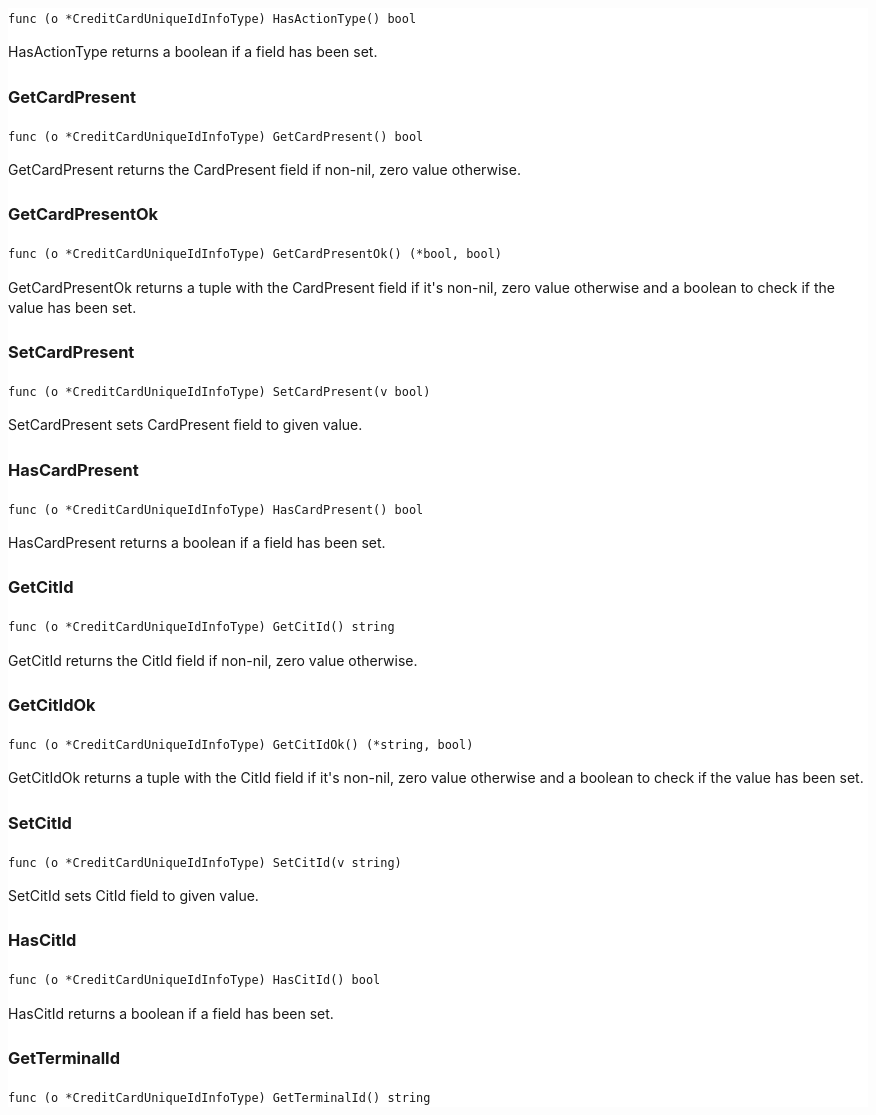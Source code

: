 `func (o *CreditCardUniqueIdInfoType) HasActionType() bool`

HasActionType returns a boolean if a field has been set.

### GetCardPresent

`func (o *CreditCardUniqueIdInfoType) GetCardPresent() bool`

GetCardPresent returns the CardPresent field if non-nil, zero value otherwise.

### GetCardPresentOk

`func (o *CreditCardUniqueIdInfoType) GetCardPresentOk() (*bool, bool)`

GetCardPresentOk returns a tuple with the CardPresent field if it's non-nil, zero value otherwise
and a boolean to check if the value has been set.

### SetCardPresent

`func (o *CreditCardUniqueIdInfoType) SetCardPresent(v bool)`

SetCardPresent sets CardPresent field to given value.

### HasCardPresent

`func (o *CreditCardUniqueIdInfoType) HasCardPresent() bool`

HasCardPresent returns a boolean if a field has been set.

### GetCitId

`func (o *CreditCardUniqueIdInfoType) GetCitId() string`

GetCitId returns the CitId field if non-nil, zero value otherwise.

### GetCitIdOk

`func (o *CreditCardUniqueIdInfoType) GetCitIdOk() (*string, bool)`

GetCitIdOk returns a tuple with the CitId field if it's non-nil, zero value otherwise
and a boolean to check if the value has been set.

### SetCitId

`func (o *CreditCardUniqueIdInfoType) SetCitId(v string)`

SetCitId sets CitId field to given value.

### HasCitId

`func (o *CreditCardUniqueIdInfoType) HasCitId() bool`

HasCitId returns a boolean if a field has been set.

### GetTerminalId

`func (o *CreditCardUniqueIdInfoType) GetTerminalId() string`
